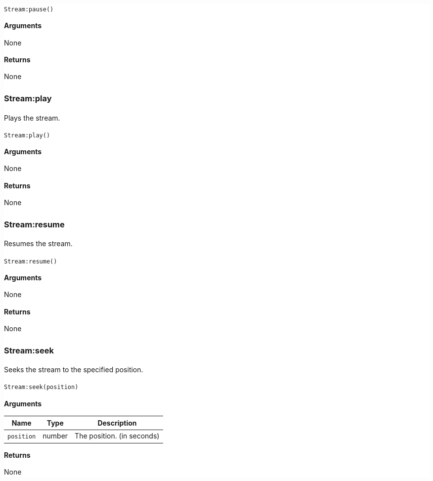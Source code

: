 ```
Stream:pause()
```

**Arguments**

None

**Returns**

None

### Stream:play

Plays the stream.

```
Stream:play()
```

**Arguments**

None

**Returns**

None

### Stream:resume

Resumes the stream.

```
Stream:resume()
```

**Arguments**

None

**Returns**

None

### Stream:seek

Seeks the stream to the specified position.

```
Stream:seek(position)
```

**Arguments**

| Name       | Type   | Description                |
| ---------- | ------ | -------------------------- |
| `position` | number | The position. (in seconds) |

**Returns**

None
